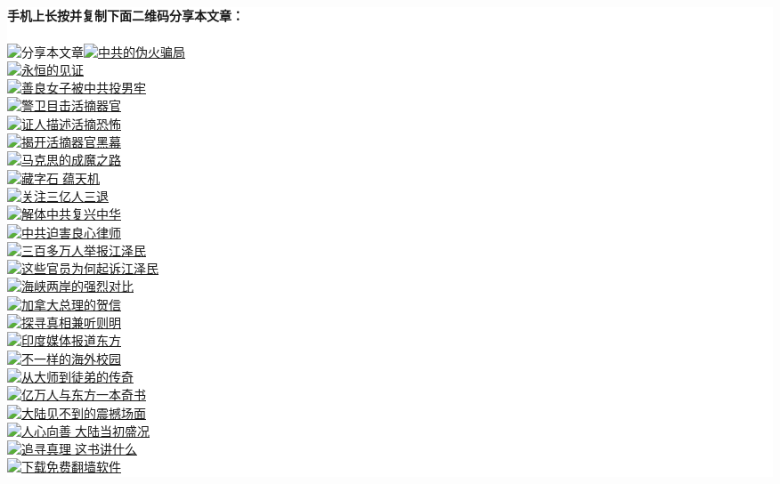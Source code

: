 <strong>手机上长按并复制下面二维码分享本文章：</strong><br><br><img src="https://quickchart.io/qr?size=256&text=https://github.com/1992513/djy/blob/master/gb/22/10/28/n13854741.md%231" title="分享本文章"></td><td VALIGN=TOP><a href="https://github.com/1992513/djy/blob/master/gb/16/1/21/n4622075.md?dfh#1" target="_blank"><img src="https://raw.githubusercontent.com/1992513/djy/master/gb/300/wei-f1.jpg" title="中共的伪火骗局"  alt="中共的伪火骗局"></a><br><a href="https://github.com/1992513/www/blob/master/README.md?dfh#9" target="_blank"><img src="https://raw.githubusercontent.com/1992513/djy/master/gb/300/yong-h.jpg" title="永恒的见证"  alt="永恒的见证"></a><br><a href="https://github.com/1992513/djy/blob/master/gb/13/9/29/n3974789.md?dfh#1" target="_blank"><img src="https://raw.githubusercontent.com/1992513/djy/master/gb/300/shang-lnz.jpg" title="善良女子被中共投男牢"  alt="善良女子被中共投男牢"></a><br><a href="https://github.com/1992513/djy/blob/master/gb/16/3/16/n4663449.md?dfh#1" target="_blank"><img src="https://raw.githubusercontent.com/1992513/djy/master/gb/300/huo-z3.jpg" title="警卫目击活摘器官"  alt="警卫目击活摘器官"></a><br><a href="https://github.com/1992513/djy/blob/master/gb/16/8/7/n8177641.md?dfh#1" target="_blank"><img src="https://raw.githubusercontent.com/1992513/djy/master/gb/300/huo-z4.jpg" title="证人描述活摘恐怖"  alt="证人描述活摘恐怖"></a><br><a href="https://github.com/1992513/djy/blob/master/gb/10/4/19/n2881569.md?dfh#1" target="_blank"><img src="https://raw.githubusercontent.com/1992513/djy/master/gb/300/huo-z1.jpg" title="揭开活摘器官黑幕"  alt="揭开活摘器官黑幕"></a><br><a href="https://github.com/1992513/djy/blob/master/gb/10/11/7/n3077476.md?dfh#1" target="_blank"><img src="https://raw.githubusercontent.com/1992513/djy/master/gb/300/ma-ks.jpg" title="马克思的成魔之路"  alt="马克思的成魔之路"></a><br><a href="https://github.com/1992513/djy/blob/master/gb/14/6/9/n4173977.md?dfh#1" target="_blank"><img src="https://raw.githubusercontent.com/1992513/djy/master/gb/300/chang-zs.jpg" title="藏字石 蕴天机"  alt="藏字石 蕴天机"></a><br><a href="https://github.com/1992513/djy/blob/master/gb/18/5/10/n10381511.md?dfh#1" target="_blank"><img src="https://raw.githubusercontent.com/1992513/djy/master/gb/300/st1.jpg" title="关注三亿人三退"  alt="关注三亿人三退"></a><br><a href="https://github.com/1992513/djy/blob/master/gb/18/3/21/n10237682.md?dfh#1" target="_blank"><img src="https://raw.githubusercontent.com/1992513/djy/master/gb/300/jie-t.jpg" title="解体中共复兴中华"  alt="解体中共复兴中华"></a><br><a href="https://github.com/1992513/djy/blob/master/gb/9/2/9/n2422991.md?dfh#1" target="_blank"><img src="https://raw.githubusercontent.com/1992513/djy/master/gb/300/gao-zs.jpg" title="中共迫害良心律师"  alt="中共迫害良心律师"></a><br><a href="https://github.com/1992513/djy/blob/master/gb/18/12/9/n10900044.md?dfh#1" target="_blank"><img src="https://raw.githubusercontent.com/1992513/djy/master/gb/300/sj1.jpg" title="三百多万人举报江泽民"  alt="三百多万人举报江泽民"></a><br><a href="https://github.com/1992513/djy/blob/master/gb/18/8/28/n10672014.md?dfh#1" target="_blank"><img src="https://raw.githubusercontent.com/1992513/djy/master/gb/300/sj2.jpg" title="这些官员为何起诉江泽民"  alt="这些官员为何起诉江泽民"></a><br><a href="https://github.com/1992513/djy/blob/master/gb/8/12/18/n2367165.md?dfh#1" target="_blank"><img src="https://raw.githubusercontent.com/1992513/djy/master/gb/300/liangan.jpg" title="海峡两岸的强烈对比"  alt="海峡两岸的强烈对比"></a><br><a href="https://github.com/1992513/djy/blob/master/gb/15/12/10/n4593139.md?dfh#1" target="_blank"><img src="https://raw.githubusercontent.com/1992513/djy/master/gb/300/jia-ndzl.jpg" title="加拿大总理的贺信"  alt="加拿大总理的贺信"></a><br><a href="https://github.com/1992513/djy/blob/master/gb/11/6/17/n3289382.md?dfh#1" target="_blank"><img src="https://raw.githubusercontent.com/1992513/djy/master/gb/300/xiao-wd.jpg" title="探寻真相兼听则明"  alt="探寻真相兼听则明"></a><br><a href="https://github.com/1992513/djy/blob/master/gb/18/10/27/n10812623.md?dfh#1" target="_blank"><img src="https://raw.githubusercontent.com/1992513/djy/master/gb/300/yindu.jpg" title="印度媒体报道东方"  alt="印度媒体报道东方"></a><br><a href="https://github.com/1992513/djy/blob/master/gb/18/6/9/n10469652.md?dfh#1" target="_blank"><img src="https://raw.githubusercontent.com/1992513/djy/master/gb/300/xie-j.jpg" title="不一样的海外校园"  alt="不一样的海外校园"></a><br><a href="https://github.com/1992513/djy/blob/master/gb/7/4/5/n1669415.md?dfh#1" target="_blank"><img src="https://raw.githubusercontent.com/1992513/djy/master/gb/300/li-up.jpg" title="从大师到徒弟的传奇"  alt="从大师到徒弟的传奇"></a><br><a href="https://github.com/1992513/djy/blob/master/gb/17/5/26/n9191512.md?dfh#1" target="_blank"><img src="https://raw.githubusercontent.com/1992513/djy/master/gb/300/zfl2.jpg" title="亿万人与东方一本奇书"  alt="亿万人与东方一本奇书"></a><br><a href="https://github.com/1992513/djy/blob/master/gb/13/11/27/n4020290.md?dfh#1" target="_blank"><img src="https://raw.githubusercontent.com/1992513/djy/master/gb/300/zhen-h.jpg" title="大陆见不到的震撼场面"  alt="大陆见不到的震撼场面"></a><br><a href="https://github.com/1992513/djy/blob/master/gb/15/7/17/n4482910.md?dfh#1" target="_blank"><img src="https://raw.githubusercontent.com/1992513/djy/master/gb/300/dalu-sk.jpg" title="人心向善 大陆当初盛况"  alt="人心向善 大陆当初盛况"></a><br><a href="https://github.com/1992513/djy/blob/master/gb/19/1/5/n10955468.md?dfh#1" target="_blank"><img src="https://raw.githubusercontent.com/1992513/djy/master/gb/300/zfl1.jpg" title="追寻真理 这书讲什么"  alt="追寻真理 这书讲什么"></a><br><a href="https://github.com/1992513/www/blob/master/README.md?dfh#1" target="_blank"><img src="https://raw.githubusercontent.com/1992513/djy/master/gb/300/fq1.jpg" title="下载免费翻墙软件"  alt="下载免费翻墙软件"></a><br></td></tr></table>
